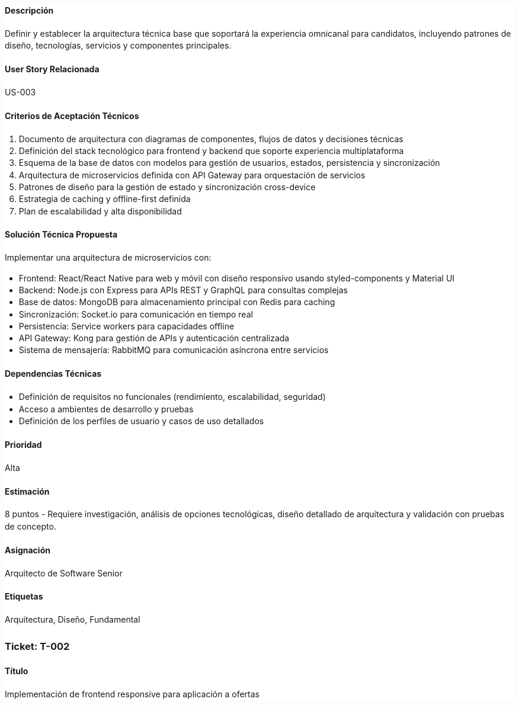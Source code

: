 #### Descripción
Definir y establecer la arquitectura técnica base que soportará la experiencia omnicanal para candidatos, incluyendo patrones de diseño, tecnologías, servicios y componentes principales.

#### User Story Relacionada
US-003

#### Criterios de Aceptación Técnicos
1. Documento de arquitectura con diagramas de componentes, flujos de datos y decisiones técnicas
2. Definición del stack tecnológico para frontend y backend que soporte experiencia multiplataforma
3. Esquema de la base de datos con modelos para gestión de usuarios, estados, persistencia y sincronización
4. Arquitectura de microservicios definida con API Gateway para orquestación de servicios
5. Patrones de diseño para la gestión de estado y sincronización cross-device
6. Estrategia de caching y offline-first definida
7. Plan de escalabilidad y alta disponibilidad

#### Solución Técnica Propuesta
Implementar una arquitectura de microservicios con:
- Frontend: React/React Native para web y móvil con diseño responsivo usando styled-components y Material UI
- Backend: Node.js con Express para APIs REST y GraphQL para consultas complejas
- Base de datos: MongoDB para almacenamiento principal con Redis para caching
- Sincronización: Socket.io para comunicación en tiempo real
- Persistencia: Service workers para capacidades offline
- API Gateway: Kong para gestión de APIs y autenticación centralizada
- Sistema de mensajería: RabbitMQ para comunicación asíncrona entre servicios

#### Dependencias Técnicas
- Definición de requisitos no funcionales (rendimiento, escalabilidad, seguridad)
- Acceso a ambientes de desarrollo y pruebas
- Definición de los perfiles de usuario y casos de uso detallados

#### Prioridad
Alta

#### Estimación
8 puntos - Requiere investigación, análisis de opciones tecnológicas, diseño detallado de arquitectura y validación con pruebas de concepto.

#### Asignación
Arquitecto de Software Senior

#### Etiquetas
Arquitectura, Diseño, Fundamental

### Ticket: T-002

#### Título
Implementación de frontend responsive para aplicación a ofertas
